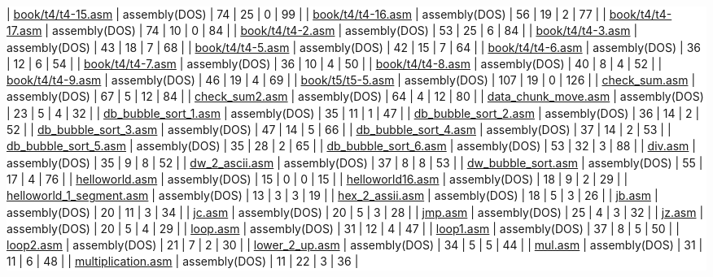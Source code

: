 | [book/t4/t4-15.asm](/book/t4/t4-15.asm) | assembly(DOS) | 74 | 25 | 0 | 99 |
| [book/t4/t4-16.asm](/book/t4/t4-16.asm) | assembly(DOS) | 56 | 19 | 2 | 77 |
| [book/t4/t4-17.asm](/book/t4/t4-17.asm) | assembly(DOS) | 74 | 10 | 0 | 84 |
| [book/t4/t4-2.asm](/book/t4/t4-2.asm) | assembly(DOS) | 53 | 25 | 6 | 84 |
| [book/t4/t4-3.asm](/book/t4/t4-3.asm) | assembly(DOS) | 43 | 18 | 7 | 68 |
| [book/t4/t4-5.asm](/book/t4/t4-5.asm) | assembly(DOS) | 42 | 15 | 7 | 64 |
| [book/t4/t4-6.asm](/book/t4/t4-6.asm) | assembly(DOS) | 36 | 12 | 6 | 54 |
| [book/t4/t4-7.asm](/book/t4/t4-7.asm) | assembly(DOS) | 36 | 10 | 4 | 50 |
| [book/t4/t4-8.asm](/book/t4/t4-8.asm) | assembly(DOS) | 40 | 8 | 4 | 52 |
| [book/t4/t4-9.asm](/book/t4/t4-9.asm) | assembly(DOS) | 46 | 19 | 4 | 69 |
| [book/t5/t5-5.asm](/book/t5/t5-5.asm) | assembly(DOS) | 107 | 19 | 0 | 126 |
| [check_sum.asm](/check_sum.asm) | assembly(DOS) | 67 | 5 | 12 | 84 |
| [check_sum2.asm](/check_sum2.asm) | assembly(DOS) | 64 | 4 | 12 | 80 |
| [data_chunk_move.asm](/data_chunk_move.asm) | assembly(DOS) | 23 | 5 | 4 | 32 |
| [db_bubble_sort_1.asm](/db_bubble_sort_1.asm) | assembly(DOS) | 35 | 11 | 1 | 47 |
| [db_bubble_sort_2.asm](/db_bubble_sort_2.asm) | assembly(DOS) | 36 | 14 | 2 | 52 |
| [db_bubble_sort_3.asm](/db_bubble_sort_3.asm) | assembly(DOS) | 47 | 14 | 5 | 66 |
| [db_bubble_sort_4.asm](/db_bubble_sort_4.asm) | assembly(DOS) | 37 | 14 | 2 | 53 |
| [db_bubble_sort_5.asm](/db_bubble_sort_5.asm) | assembly(DOS) | 35 | 28 | 2 | 65 |
| [db_bubble_sort_6.asm](/db_bubble_sort_6.asm) | assembly(DOS) | 53 | 32 | 3 | 88 |
| [div.asm](/div.asm) | assembly(DOS) | 35 | 9 | 8 | 52 |
| [dw_2_ascii.asm](/dw_2_ascii.asm) | assembly(DOS) | 37 | 8 | 8 | 53 |
| [dw_bubble_sort.asm](/dw_bubble_sort.asm) | assembly(DOS) | 55 | 17 | 4 | 76 |
| [helloworld.asm](/helloworld.asm) | assembly(DOS) | 15 | 0 | 0 | 15 |
| [helloworld16.asm](/helloworld16.asm) | assembly(DOS) | 18 | 9 | 2 | 29 |
| [helloworld_1_segment.asm](/helloworld_1_segment.asm) | assembly(DOS) | 13 | 3 | 3 | 19 |
| [hex_2_assii.asm](/hex_2_assii.asm) | assembly(DOS) | 18 | 5 | 3 | 26 |
| [jb.asm](/jb.asm) | assembly(DOS) | 20 | 11 | 3 | 34 |
| [jc.asm](/jc.asm) | assembly(DOS) | 20 | 5 | 3 | 28 |
| [jmp.asm](/jmp.asm) | assembly(DOS) | 25 | 4 | 3 | 32 |
| [jz.asm](/jz.asm) | assembly(DOS) | 20 | 5 | 4 | 29 |
| [loop.asm](/loop.asm) | assembly(DOS) | 31 | 12 | 4 | 47 |
| [loop1.asm](/loop1.asm) | assembly(DOS) | 37 | 8 | 5 | 50 |
| [loop2.asm](/loop2.asm) | assembly(DOS) | 21 | 7 | 2 | 30 |
| [lower_2_up.asm](/lower_2_up.asm) | assembly(DOS) | 34 | 5 | 5 | 44 |
| [mul.asm](/mul.asm) | assembly(DOS) | 31 | 11 | 6 | 48 |
| [multiplication.asm](/multiplication.asm) | assembly(DOS) | 11 | 22 | 3 | 36 |